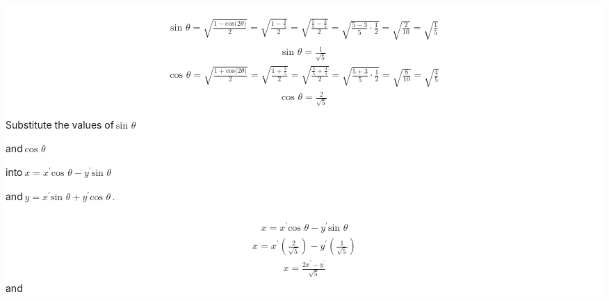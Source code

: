 <math xmlns="http://www.w3.org/1998/Math/MathML" display="block"> <mrow> <mtable columnalign="left"> <mtr columnalign="left"> <mtd columnalign="left"> <mrow> <mtable columnalign="left"> <mtr columnalign="left"> <mtd columnalign="left"> <mrow /> </mtd> </mtr> <mtr columnalign="left"> <mtd columnalign="left"> <mrow /> </mtd> </mtr> <mtr columnalign="left"> <mtd columnalign="left"> <mrow> <mi>sin</mi><mtext> </mtext><mi>θ</mi><mo>=</mo><msqrt> <mrow> <mfrac> <mrow> <mn>1</mn><mo>−</mo><mi>cos</mi><mo stretchy="false">(</mo><mn>2</mn><mi>θ</mi><mo stretchy="false">)</mo> </mrow> <mn>2</mn> </mfrac> </mrow> </msqrt> <mo>=</mo><msqrt> <mrow> <mfrac> <mrow> <mn>1</mn><mo>−</mo><mfrac> <mn>3</mn> <mn>5</mn> </mfrac> </mrow> <mn>2</mn> </mfrac> </mrow> </msqrt> <mo>=</mo><msqrt> <mrow> <mfrac> <mrow> <mfrac> <mn>5</mn> <mn>5</mn> </mfrac> <mo>−</mo><mfrac> <mn>3</mn> <mn>5</mn> </mfrac> </mrow> <mn>2</mn> </mfrac> </mrow> </msqrt> <mo>=</mo><msqrt> <mrow> <mfrac> <mrow> <mn>5</mn><mo>−</mo><mn>3</mn> </mrow> <mn>5</mn> </mfrac> <mo>⋅</mo><mfrac> <mn>1</mn> <mn>2</mn> </mfrac> </mrow> </msqrt> <mo>=</mo><msqrt> <mrow> <mfrac> <mn>2</mn> <mrow> <mn>10</mn> </mrow> </mfrac> </mrow> </msqrt> <mo>=</mo><msqrt> <mrow> <mfrac> <mn>1</mn> <mn>5</mn> </mfrac> </mrow> </msqrt> </mrow> </mtd> </mtr> </mtable> </mrow> </mtd> </mtr> <mtr columnalign="left"> <mtd columnalign="left"> <mrow> <mi>sin</mi><mtext> </mtext><mi>θ</mi><mo>=</mo><mfrac> <mn>1</mn> <mrow> <msqrt> <mn>5</mn> </msqrt> </mrow> </mfrac> </mrow> </mtd> </mtr> <mtr columnalign="left"> <mtd columnalign="left"> <mrow> <mi>cos</mi><mtext> </mtext><mi>θ</mi><mo>=</mo><msqrt> <mrow> <mfrac> <mrow> <mn>1</mn><mo>+</mo><mi>cos</mi><mo stretchy="false">(</mo><mn>2</mn><mi>θ</mi><mo stretchy="false">)</mo> </mrow> <mn>2</mn> </mfrac> </mrow> </msqrt> <mo>=</mo><msqrt> <mrow> <mfrac> <mrow> <mn>1</mn><mo>+</mo><mfrac> <mn>3</mn> <mn>5</mn> </mfrac> </mrow> <mn>2</mn> </mfrac> </mrow> </msqrt> <mo>=</mo><msqrt> <mrow> <mfrac> <mrow> <mfrac> <mn>5</mn> <mn>5</mn> </mfrac> <mo>+</mo><mfrac> <mn>3</mn> <mn>5</mn> </mfrac> </mrow> <mn>2</mn> </mfrac> </mrow> </msqrt> <mo>=</mo><msqrt> <mrow> <mfrac> <mrow> <mn>5</mn><mo>+</mo><mn>3</mn> </mrow> <mn>5</mn> </mfrac> <mo>⋅</mo><mfrac> <mn>1</mn> <mn>2</mn> </mfrac> </mrow> </msqrt> <mo>=</mo><msqrt> <mrow> <mfrac> <mn>8</mn> <mrow> <mn>10</mn> </mrow> </mfrac> </mrow> </msqrt> <mo>=</mo><msqrt> <mrow> <mfrac> <mn>4</mn> <mn>5</mn> </mfrac> </mrow> </msqrt> </mrow> </mtd> </mtr> <mtr columnalign="left"> <mtd columnalign="left"> <mrow> <mi>cos</mi><mtext> </mtext><mi>θ</mi><mo>=</mo><mfrac> <mn>2</mn> <mrow> <msqrt> <mn>5</mn> </msqrt> </mrow> </mfrac> </mrow> </mtd> </mtr> </mtable> </mrow> </math>
</div>
Substitute the values of<math xmlns="http://www.w3.org/1998/Math/MathML"> <mrow> <mtext> </mtext><mi>sin</mi><mtext> </mtext><mi>θ</mi><mtext> </mtext> </mrow> </math>

and<math xmlns="http://www.w3.org/1998/Math/MathML"> <mrow> <mtext> </mtext><mi>cos</mi><mtext> </mtext><mi>θ</mi><mtext> </mtext> </mrow> </math>

into<math xmlns="http://www.w3.org/1998/Math/MathML"> <mrow> <mtext> </mtext><mi>x</mi><mo>=</mo><msup> <mi>x</mi> <mo>′</mo> </msup> <mi>cos</mi><mtext> </mtext><mi>θ</mi><mo>−</mo><msup> <mi>y</mi> <mo>′</mo> </msup> <mi>sin</mi><mtext> </mtext><mi>θ</mi><mtext> </mtext> </mrow> </math>

and<math xmlns="http://www.w3.org/1998/Math/MathML"> <mrow> <mtext> </mtext><mi>y</mi><mo>=</mo><msup> <mi>x</mi> <mo>′</mo> </msup> <mi>sin</mi><mtext> </mtext><mi>θ</mi><mo>+</mo><msup> <mi>y</mi> <mo>′</mo> </msup> <mi>cos</mi><mtext> </mtext><mi>θ</mi><mo>.</mo> </mrow> </math>

<div data-type="equation" class="equation unnumbered" data-label="">
<math xmlns="http://www.w3.org/1998/Math/MathML" display="block"> <mrow> <mtable columnalign="left"> <mtr columnalign="left"> <mtd columnalign="left"> <mrow /> </mtd> </mtr> <mtr columnalign="left"> <mtd columnalign="left"> <mrow> <mtable columnalign="left"> <mtr columnalign="left"> <mtd columnalign="left"> <mrow> <mi>x</mi><mo>=</mo><msup> <mi>x</mi> <mo>′</mo> </msup> <mi>cos</mi><mtext> </mtext><mi>θ</mi><mo>−</mo><msup> <mi>y</mi> <mo>′</mo> </msup> <mi>sin</mi><mtext> </mtext><mi>θ</mi></mrow> </mtd> </mtr> <mtr columnalign="left"> <mtd columnalign="left"> <mrow> <mi>x</mi><mo>=</mo><msup> <mi>x</mi> <mo>′</mo> </msup> <mrow><mo>(</mo> <mrow> <mfrac> <mn>2</mn> <mrow> <msqrt> <mn>5</mn> </msqrt> </mrow> </mfrac> </mrow> <mo>)</mo></mrow><mo>−</mo><msup> <mi>y</mi> <mo>′</mo> </msup> <mrow><mo>(</mo> <mrow> <mfrac> <mn>1</mn> <mrow> <msqrt> <mn>5</mn> </msqrt> </mrow> </mfrac> </mrow> <mo>)</mo></mrow></mrow> </mtd> </mtr> <mtr columnalign="left"> <mtd columnalign="left"> <mrow> <mi>x</mi><mo>=</mo><mfrac> <mrow> <mn>2</mn><msup> <mi>x</mi> <mo>′</mo> </msup> <mo>−</mo><msup> <mi>y</mi> <mo>′</mo> </msup> </mrow> <mrow> <msqrt> <mn>5</mn> </msqrt> </mrow> </mfrac> </mrow> </mtd> </mtr> </mtable></mrow> </mtd> </mtr> </mtable></mrow> </math>
</div>
and
